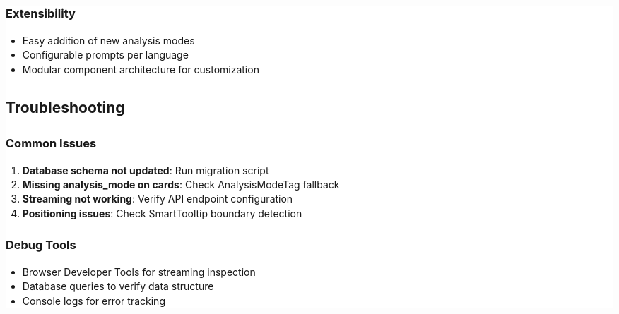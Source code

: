 ### Extensibility
- Easy addition of new analysis modes
- Configurable prompts per language
- Modular component architecture for customization

## Troubleshooting

### Common Issues
1. **Database schema not updated**: Run migration script
2. **Missing analysis_mode on cards**: Check AnalysisModeTag fallback
3. **Streaming not working**: Verify API endpoint configuration
4. **Positioning issues**: Check SmartTooltip boundary detection

### Debug Tools
- Browser Developer Tools for streaming inspection
- Database queries to verify data structure
- Console logs for error tracking